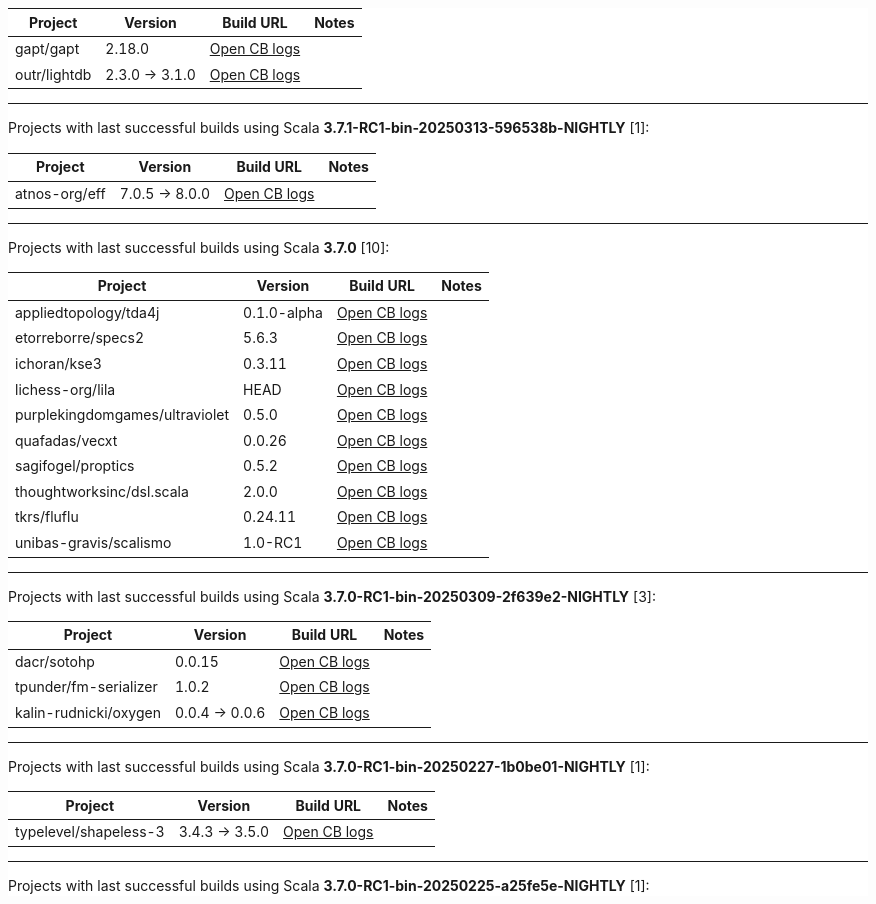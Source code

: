 | Project | Version | Build URL | Notes |
| ------- | ------- | --------- | ----- |
| gapt/gapt | 2.18.0 | [Open CB logs](https://github.com/VirtusLab/community-build3/actions/runs/14839150743/job/41658433636) |  |
| outr/lightdb | 2.3.0 -> 3.1.0 | [Open CB logs](https://github.com/VirtusLab/community-build3/actions/runs/14839150743/job/41658499566) |  |
<hr>
Projects with last successful builds using Scala <span style="font-weight:bold">3.7.1-RC1-bin-20250313-596538b-NIGHTLY</span> [1]:<br>

| Project | Version | Build URL | Notes |
| ------- | ------- | --------- | ----- |
| atnos-org/eff | 7.0.5 -> 8.0.0 | [Open CB logs](https://github.com/VirtusLab/community-build3/actions/runs/14839150743/job/41658514038) |  |
<hr>
Projects with last successful builds using Scala <span style="font-weight:bold">3.7.0</span> [10]:<br>

| Project | Version | Build URL | Notes |
| ------- | ------- | --------- | ----- |
| appliedtopology/tda4j | 0.1.0-alpha | [Open CB logs](https://github.com/VirtusLab/community-build3/actions/runs/14839151130/job/41658419444) |  |
| etorreborre/specs2 | 5.6.3 | [Open CB logs](https://github.com/VirtusLab/community-build3/actions/runs/14839150743/job/41659136138) |  |
| ichoran/kse3 | 0.3.11 | [Open CB logs](https://github.com/VirtusLab/community-build3/actions/runs/14839150743/job/41658580905) |  |
| lichess-org/lila | HEAD | [Open CB logs](https://github.com/VirtusLab/community-build3/actions/runs/14839150743/job/41659110785) |  |
| purplekingdomgames/ultraviolet | 0.5.0 | [Open CB logs](https://github.com/VirtusLab/community-build3/actions/runs/14839150743/job/41658632165) |  |
| quafadas/vecxt | 0.0.26 | [Open CB logs](https://github.com/VirtusLab/community-build3/actions/runs/14839150743/job/41658636854) |  |
| sagifogel/proptics | 0.5.2 | [Open CB logs](https://github.com/VirtusLab/community-build3/actions/runs/14839150743/job/41658698759) |  |
| thoughtworksinc/dsl.scala | 2.0.0 | [Open CB logs](https://github.com/VirtusLab/community-build3/actions/runs/14839150743/job/41658491849) |  |
| tkrs/fluflu | 0.24.11 | [Open CB logs](https://github.com/VirtusLab/community-build3/actions/runs/14839151130/job/41658647046) |  |
| unibas-gravis/scalismo | 1.0-RC1 | [Open CB logs](https://github.com/VirtusLab/community-build3/actions/runs/14839150743/job/41658677821) |  |
<hr>
Projects with last successful builds using Scala <span style="font-weight:bold">3.7.0-RC1-bin-20250309-2f639e2-NIGHTLY</span> [3]:<br>

| Project | Version | Build URL | Notes |
| ------- | ------- | --------- | ----- |
| dacr/sotohp | 0.0.15 | [Open CB logs](https://github.com/VirtusLab/community-build3/actions/runs/14839150743/job/41658705816) |  |
| tpunder/fm-serializer | 1.0.2 | [Open CB logs](https://github.com/VirtusLab/community-build3/actions/runs/14839150743/job/41658540529) |  |
| kalin-rudnicki/oxygen | 0.0.4 -> 0.0.6 | [Open CB logs](https://github.com/VirtusLab/community-build3/actions/runs/14839151130/job/41658509119) |  |
<hr>
Projects with last successful builds using Scala <span style="font-weight:bold">3.7.0-RC1-bin-20250227-1b0be01-NIGHTLY</span> [1]:<br>

| Project | Version | Build URL | Notes |
| ------- | ------- | --------- | ----- |
| typelevel/shapeless-3 | 3.4.3 -> 3.5.0 | [Open CB logs](https://github.com/VirtusLab/community-build3/actions/runs/14839150743/job/41658648422) |  |
<hr>
Projects with last successful builds using Scala <span style="font-weight:bold">3.7.0-RC1-bin-20250225-a25fe5e-NIGHTLY</span> [1]:<br>
